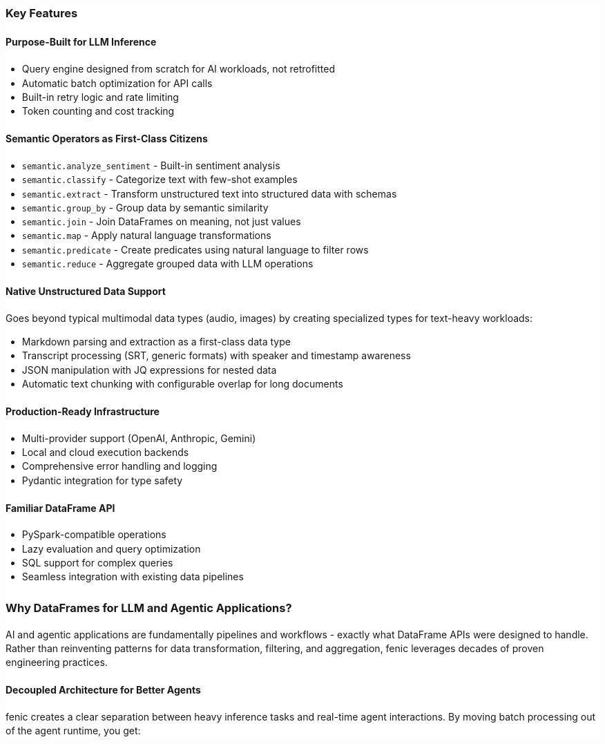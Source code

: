 ### Key Features

#### Purpose-Built for LLM Inference

- Query engine designed from scratch for AI workloads, not retrofitted
- Automatic batch optimization for API calls
- Built-in retry logic and rate limiting
- Token counting and cost tracking

#### Semantic Operators as First-Class Citizens

- `semantic.analyze_sentiment` - Built-in sentiment analysis
- `semantic.classify` - Categorize text with few-shot examples
- `semantic.extract` - Transform unstructured text into structured data with schemas
- `semantic.group_by` - Group data by semantic similarity
- `semantic.join` - Join DataFrames on meaning, not just values
- `semantic.map` - Apply natural language transformations
- `semantic.predicate` - Create predicates using natural language to filter rows
- `semantic.reduce` - Aggregate grouped data with LLM operations

#### Native Unstructured Data Support

Goes beyond typical multimodal data types (audio, images) by creating specialized types for text-heavy workloads:

- Markdown parsing and extraction as a first-class data type
- Transcript processing (SRT, generic formats) with speaker and timestamp awareness
- JSON manipulation with JQ expressions for nested data
- Automatic text chunking with configurable overlap for long documents

#### Production-Ready Infrastructure

- Multi-provider support (OpenAI, Anthropic, Gemini)
- Local and cloud execution backends
- Comprehensive error handling and logging
- Pydantic integration for type safety

#### Familiar DataFrame API

- PySpark-compatible operations
- Lazy evaluation and query optimization
- SQL support for complex queries
- Seamless integration with existing data pipelines

### Why DataFrames for LLM and Agentic Applications?

AI and agentic applications are fundamentally pipelines and workflows - exactly what DataFrame APIs were designed to handle. Rather than reinventing patterns for data transformation, filtering, and aggregation, fenic leverages decades of proven engineering practices.

#### Decoupled Architecture for Better Agents

fenic creates a clear separation between heavy inference tasks and real-time agent interactions. By moving batch processing out of the agent runtime, you get:

